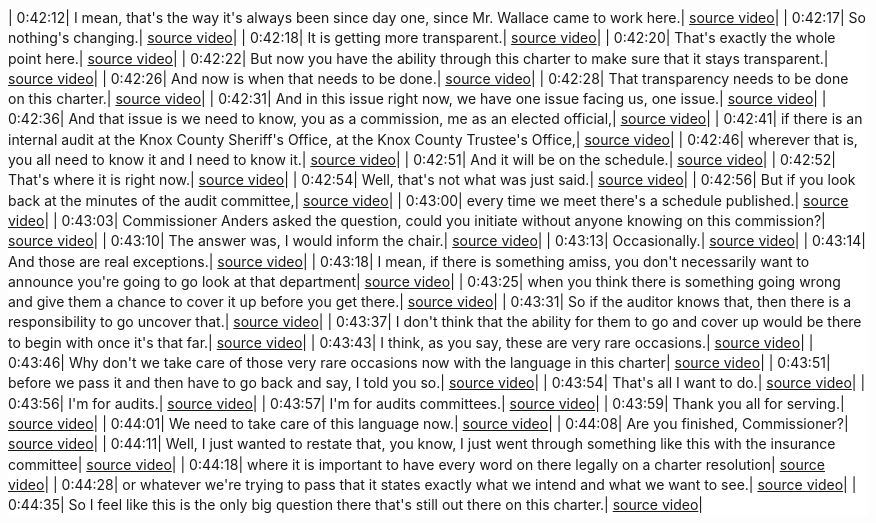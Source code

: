 | 0:42:12| I mean, that's the way it's always been since day one, since Mr. Wallace came to work here.| [source video](https://archive.org/details/cocom090928part2?start=2532)|
| 0:42:17| So nothing's changing.| [source video](https://archive.org/details/cocom090928part2?start=2537)|
| 0:42:18| It is getting more transparent.| [source video](https://archive.org/details/cocom090928part2?start=2538)|
| 0:42:20| That's exactly the whole point here.| [source video](https://archive.org/details/cocom090928part2?start=2540)|
| 0:42:22| But now you have the ability through this charter to make sure that it stays transparent.| [source video](https://archive.org/details/cocom090928part2?start=2542)|
| 0:42:26| And now is when that needs to be done.| [source video](https://archive.org/details/cocom090928part2?start=2546)|
| 0:42:28| That transparency needs to be done on this charter.| [source video](https://archive.org/details/cocom090928part2?start=2548)|
| 0:42:31| And in this issue right now, we have one issue facing us, one issue.| [source video](https://archive.org/details/cocom090928part2?start=2551)|
| 0:42:36| And that issue is we need to know, you as a commission, me as an elected official,| [source video](https://archive.org/details/cocom090928part2?start=2556)|
| 0:42:41| if there is an internal audit at the Knox County Sheriff's Office, at the Knox County Trustee's Office,| [source video](https://archive.org/details/cocom090928part2?start=2561)|
| 0:42:46| wherever that is, you all need to know it and I need to know it.| [source video](https://archive.org/details/cocom090928part2?start=2566)|
| 0:42:51| And it will be on the schedule.| [source video](https://archive.org/details/cocom090928part2?start=2571)|
| 0:42:52| That's where it is right now.| [source video](https://archive.org/details/cocom090928part2?start=2572)|
| 0:42:54| Well, that's not what was just said.| [source video](https://archive.org/details/cocom090928part2?start=2574)|
| 0:42:56| But if you look back at the minutes of the audit committee,| [source video](https://archive.org/details/cocom090928part2?start=2576)|
| 0:43:00| every time we meet there's a schedule published.| [source video](https://archive.org/details/cocom090928part2?start=2580)|
| 0:43:03| Commissioner Anders asked the question, could you initiate without anyone knowing on this commission?| [source video](https://archive.org/details/cocom090928part2?start=2583)|
| 0:43:10| The answer was, I would inform the chair.| [source video](https://archive.org/details/cocom090928part2?start=2590)|
| 0:43:13| Occasionally.| [source video](https://archive.org/details/cocom090928part2?start=2593)|
| 0:43:14| And those are real exceptions.| [source video](https://archive.org/details/cocom090928part2?start=2594)|
| 0:43:18| I mean, if there is something amiss, you don't necessarily want to announce you're going to go look at that department| [source video](https://archive.org/details/cocom090928part2?start=2598)|
| 0:43:25| when you think there is something going wrong and give them a chance to cover it up before you get there.| [source video](https://archive.org/details/cocom090928part2?start=2605)|
| 0:43:31| So if the auditor knows that, then there is a responsibility to go uncover that.| [source video](https://archive.org/details/cocom090928part2?start=2611)|
| 0:43:37| I don't think that the ability for them to go and cover up would be there to begin with once it's that far.| [source video](https://archive.org/details/cocom090928part2?start=2617)|
| 0:43:43| I think, as you say, these are very rare occasions.| [source video](https://archive.org/details/cocom090928part2?start=2623)|
| 0:43:46| Why don't we take care of those very rare occasions now with the language in this charter| [source video](https://archive.org/details/cocom090928part2?start=2626)|
| 0:43:51| before we pass it and then have to go back and say, I told you so.| [source video](https://archive.org/details/cocom090928part2?start=2631)|
| 0:43:54| That's all I want to do.| [source video](https://archive.org/details/cocom090928part2?start=2634)|
| 0:43:56| I'm for audits.| [source video](https://archive.org/details/cocom090928part2?start=2636)|
| 0:43:57| I'm for audits committees.| [source video](https://archive.org/details/cocom090928part2?start=2637)|
| 0:43:59| Thank you all for serving.| [source video](https://archive.org/details/cocom090928part2?start=2639)|
| 0:44:01| We need to take care of this language now.| [source video](https://archive.org/details/cocom090928part2?start=2641)|
| 0:44:08| Are you finished, Commissioner?| [source video](https://archive.org/details/cocom090928part2?start=2648)|
| 0:44:11| Well, I just wanted to restate that, you know, I just went through something like this with the insurance committee| [source video](https://archive.org/details/cocom090928part2?start=2651)|
| 0:44:18| where it is important to have every word on there legally on a charter resolution| [source video](https://archive.org/details/cocom090928part2?start=2658)|
| 0:44:28| or whatever we're trying to pass that it states exactly what we intend and what we want to see.| [source video](https://archive.org/details/cocom090928part2?start=2668)|
| 0:44:35| So I feel like this is the only big question there that's still out there on this charter.| [source video](https://archive.org/details/cocom090928part2?start=2675)|